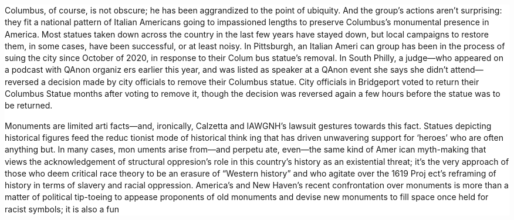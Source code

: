 Columbus, of course, is not 
obscure; he has been aggrandized 
to the point of ubiquity. And the 
group’s actions aren’t surprising: 
they fit a national pattern of Italian 
Americans going to impassioned 
lengths to preserve Columbus’s 
monumental presence in America. 
Most statues taken down across the 
country in the last few years have 
stayed down, but local campaigns 
to restore them, in some cases, have 
been successful, or at least noisy. 
In Pittsburgh, an Italian Ameri­
can group has been in the process 
of suing the city since October of 
2020, in response to their Colum­
bus statue’s removal. In South 
Philly, a judge—who appeared on 
a podcast with QAnon organiz­
ers earlier this year, and was listed 
as speaker at a QAnon event she 
says she didn’t attend—reversed 
a decision made by city officials 
to remove their Columbus statue. 
City officials in Bridgeport voted 
to return their Columbus Statue 
months after voting to remove it, 
though the decision was reversed 
again a few hours before the statue 
was to be returned. 

Monuments are limited arti­
facts—and, 
ironically, 
Calzetta 
and IAWGNH’s lawsuit gestures 
towards this fact. Statues depicting 
historical figures feed the reduc­
tionist mode of historical think­
ing that has driven unwavering 
support for ‘heroes’ who are often 
anything but. In many cases, mon­
uments arise from—and perpetu­
ate, even—the same kind of Amer­
ican myth-making that views the 
acknowledgement 
of 
structural 
oppresion’s role in this country’s 
history as an existential threat; it’s 
the very approach of those who 
deem critical race theory to be an 
erasure of “Western history” and 
who agitate over the 1619 Proj­
ect’s reframing of history in terms 
of slavery and racial oppression. 
America’s and New Haven’s recent 
confrontation over monuments 
is more than a matter of political 
tip-toeing to appease proponents 
of old monuments and devise new 
monuments to fill space once held 
for racist symbols; it is also a fun­
